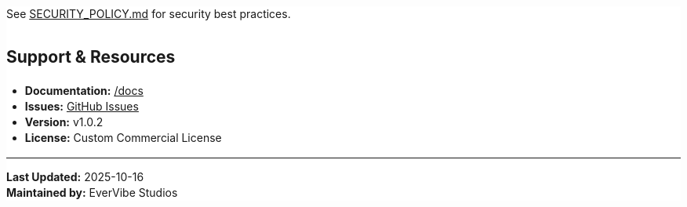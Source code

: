 See [SECURITY_POLICY.md](./SECURITY_POLICY.md) for security best practices.

## Support & Resources

- **Documentation:** [/docs](../docs)
- **Issues:** [GitHub Issues](https://github.com/evervibe/evs-lc-apps/issues)
- **Version:** v1.0.2
- **License:** Custom Commercial License

---

**Last Updated:** 2025-10-16  
**Maintained by:** EverVibe Studios
